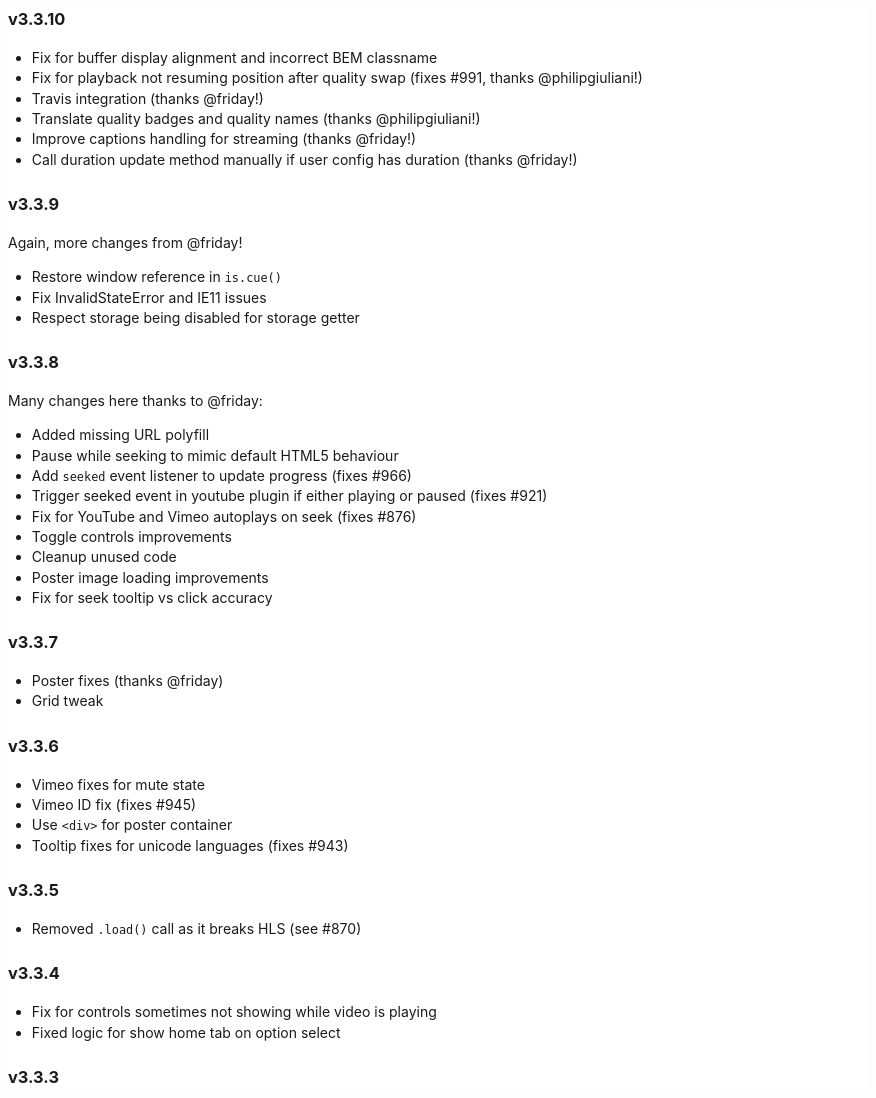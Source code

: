 ### v3.3.10

-   Fix for buffer display alignment and incorrect BEM classname
-   Fix for playback not resuming position after quality swap (fixes #991, thanks @philipgiuliani!)
-   Travis integration (thanks @friday!)
-   Translate quality badges and quality names (thanks @philipgiuliani!)
-   Improve captions handling for streaming (thanks @friday!)
-   Call duration update method manually if user config has duration (thanks @friday!)

### v3.3.9

Again, more changes from @friday!

-   Restore window reference in `is.cue()`
-   Fix InvalidStateError and IE11 issues
-   Respect storage being disabled for storage getter

### v3.3.8

Many changes here thanks to @friday:

-   Added missing URL polyfill
-   Pause while seeking to mimic default HTML5 behaviour
-   Add `seeked` event listener to update progress (fixes #966)
-   Trigger seeked event in youtube plugin if either playing or paused (fixes #921)
-   Fix for YouTube and Vimeo autoplays on seek (fixes #876)
-   Toggle controls improvements
-   Cleanup unused code
-   Poster image loading improvements
-   Fix for seek tooltip vs click accuracy

### v3.3.7

-   Poster fixes (thanks @friday)
-   Grid tweak

### v3.3.6

-   Vimeo fixes for mute state
-   Vimeo ID fix (fixes #945)
-   Use `<div>` for poster container
-   Tooltip fixes for unicode languages (fixes #943)

### v3.3.5

-   Removed `.load()` call as it breaks HLS (see #870)

### v3.3.4

-   Fix for controls sometimes not showing while video is playing
-   Fixed logic for show home tab on option select

### v3.3.3
